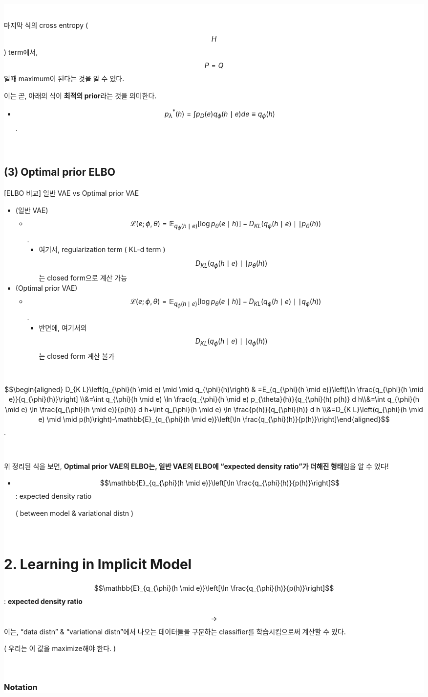 <br>

마지막 식의 cross entropy ($$H$$) term에서, $$P=Q$$일때 maximum이 된다는 것을 알 수 있다.

이는 곧, 아래의 식이 **최적의 prior**라는 것을 의미한다.

- $$p_{\lambda}^{*}(h)=\int p_{D}(e) q_{\phi}(h \mid e) d e \equiv q_{\phi}(h)$$.

<br>

## (3) Optimal prior ELBO

[ELBO 비교] 일반 VAE vs Optimal prior VAE

- (일반 VAE) 
  - $$\mathcal{L}(e ; \phi, \theta)=\mathbb{E}_{q_{\phi}(h \mid e)}\left[\log p_{\theta}(e \mid h)\right]-D_{K L}\left(q_{\phi}(h \mid e)  \mid \mid  p_{\theta}(h)\right)$$.
    - 여기서, regularization term ( KL-d term ) $$D_{K L}\left(q_{\phi}(h \mid e)  \mid \mid  p_{\theta}(h)\right)$$는 closed form으로 계산 가능
- (Optimal prior VAE)
  - $$\mathcal{L}(e ; \phi, \theta)=\mathbb{E}_{q_{\phi}(h \mid e)}\left[\log p_{\theta}(e \mid h)\right]-D_{K L}\left(q_{\phi}(h \mid e)  \mid \mid  q_{\phi}(h)\right)$$.
    - 반면에, 여기서의 $$D_{K L}\left(q_{\phi}(h \mid e)  \mid \mid  q_{\phi}(h)\right)$$ 는 closed form 계산 불가

<br>

$$\begin{aligned}  D_{K L}\left(q_{\phi}(h \mid e)  \mid \mid  q_{\phi}(h)\right) & =E_{q_{\phi}(h \mid e)}\left[\ln \frac{q_{\phi}(h \mid e)}{q_{\phi}(h)}\right] \\&=\int q_{\phi}(h \mid e) \ln \frac{q_{\phi}(h \mid e) p_{\theta}(h)}{q_{\phi}(h) p(h)} d h\\&=\int q_{\phi}(h \mid e) \ln \frac{q_{\phi}(h \mid e)}{p(h)} d h+\int q_{\phi}(h \mid e) \ln \frac{p(h)}{q_{\phi}(h)} d h \\&=D_{K L}\left(q_{\phi}(h \mid e)  \mid \mid  p(h)\right)-\mathbb{E}_{q_{\phi}(h \mid e)}\left[\ln \frac{q_{\phi}(h)}{p(h)}\right]\end{aligned}$$.

<br>

위 정리된 식을 보면, **Optimal prior VAE의 ELBO는, 일반 VAE의 ELBO에 “expected density ratio”가 더해진 형태**임을 알 수 있다!

- $$\mathbb{E}_{q_{\phi}(h \mid e)}\left[\ln \frac{q_{\phi}(h)}{p(h)}\right]$$ : expected density ratio

  ( between model & variational distn )

<br>

# 2. Learning in Implicit Model

$$\mathbb{E}_{q_{\phi}(h \mid e)}\left[\ln \frac{q_{\phi}(h)}{p(h)}\right]$$ : **expected density ratio**

$$\rightarrow$$ 이는, “data distn” & “variational distn”에서 나오는 데이터들을 구분하는 classifier를 학습시킴으로써 계산할 수 있다.

( 우리는 이 값을 maximize해야 한다. )

<br>

### Notation
